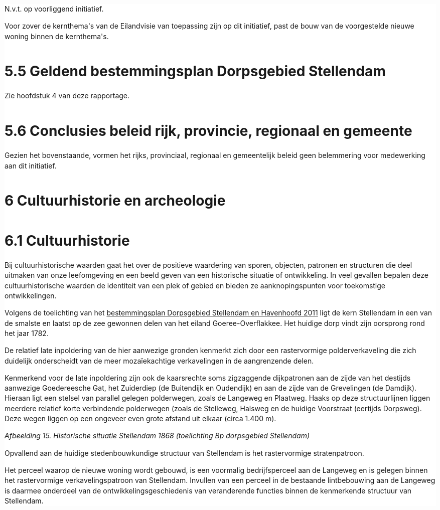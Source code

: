 N.v.t. op voorliggend initiatief.

Voor zover de kernthema's van de Eilandvisie van toepassing zijn op dit initiatief, past de bouw van de voorgestelde nieuwe woning binnen de kernthema's.

# <span id="page-19-0"></span>**5.5 Geldend bestemmingsplan Dorpsgebied Stellendam**

Zie hoofdstuk 4 van deze rapportage.

# <span id="page-19-1"></span>**5.6 Conclusies beleid rijk, provincie, regionaal en gemeente**

Gezien het bovenstaande, vormen het rijks, provinciaal, regionaal en gemeentelijk beleid geen belemmering voor medewerking aan dit initiatief.

# <span id="page-20-0"></span>**6 Cultuurhistorie en archeologie**

# <span id="page-20-1"></span>**6.1 Cultuurhistorie**

Bij cultuurhistorische waarden gaat het over de positieve waardering van sporen, objecten, patronen en structuren die deel uitmaken van onze leefomgeving en een beeld geven van een historische situatie of ontwikkeling. In veel gevallen bepalen deze cultuurhistorische waarden de identiteit van een plek of gebied en bieden ze aanknopingspunten voor toekomstige ontwikkelingen.

Volgens de toelichting van het [bestemmingsplan Dorpsgebied Stellendam en Havenhoofd 2011](http://ro-online.robeheer.nl/svhw/018A0E2B-739C-4F25-BA0E-B5AA33911805/t_NL.IMRO.0511.GDRdrpstellendam09-BP20_3.1.html) ligt de kern Stellendam in een van de smalste en laatst op de zee gewonnen delen van het eiland Goeree-Overflakkee. Het huidige dorp vindt zijn oorsprong rond het jaar 1782.

De relatief late inpoldering van de hier aanwezige gronden kenmerkt zich door een rastervormige polderverkaveling die zich duidelijk onderscheidt van de meer mozaïekachtige verkavelingen in de aangrenzende delen.

Kenmerkend voor de late inpoldering zijn ook de kaarsrechte soms zigzaggende dijkpatronen aan de zijde van het destijds aanwezige Goedereesche Gat, het Zuiderdiep (de Buitendijk en Oudendijk) en aan de zijde van de Grevelingen (de Damdijk). Hieraan ligt een stelsel van parallel gelegen polderwegen, zoals de Langeweg en Plaatweg. Haaks op deze structuurlijnen liggen meerdere relatief korte verbindende polderwegen (zoals de Stelleweg, Halsweg en de huidige Voorstraat (eertijds Dorpsweg). Deze wegen liggen op een ongeveer even grote afstand uit elkaar (circa 1.400 m).

*Afbeelding 15. Historische situatie Stellendam 1868 (toelichting Bp dorpsgebied Stellendam)*

Opvallend aan de huidige stedenbouwkundige structuur van Stellendam is het rastervormige stratenpatroon.

Het perceel waarop de nieuwe woning wordt gebouwd, is een voormalig bedrijfsperceel aan de Langeweg en is gelegen binnen het rastervormige verkavelingspatroon van Stellendam. Invullen van een perceel in de bestaande lintbebouwing aan de Langeweg is daarmee onderdeel van de ontwikkelingsgeschiedenis van veranderende functies binnen de kenmerkende structuur van Stellendam.
